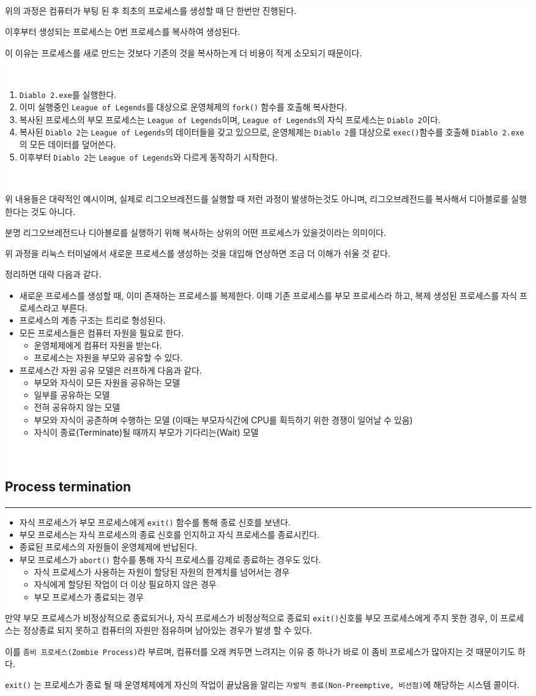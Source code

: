 위의 과정은 컴퓨터가 부팅 된 후 최초의 프로세스를 생성할 때 단 한번만 진행된다.

이후부터 생성되는 프로세스는 0번 프로세스를 복사하여 생성된다.

이 이유는 프로세스를 새로 만드는 것보다 기존의 것을 복사하는게 더 비용이 적게 소모되기 때문이다.

<br />

1. `Diablo 2.exe`를 실행한다.
2. 이미 실행중인 `League of Legends`를 대상으로 운영체제의 `fork()` 함수를 호출해 복사한다.
3. 복사된 프로세스의 부모 프로세스는 `League of Legends`이며, `League of Legends`의 자식 프로세스는 `Diablo 2`이다.
4. 복사된 `Diablo 2`는 `League of Legends`의 데이터들을 갖고 있으므로, 운영체제는 `Diablo 2`를 대상으로 `exec()`함수를 호출해 `Diablo 2.exe`의 모든 데이터를 덮어쓴다.
5. 이후부터 `Diablo 2`는 `League of Legends`와 다르게 동작하기 시작한다.

<br />

위 내용들은 대략적인 예시이며, 실제로 리그오브레전드를 실행할 때 저런 과정이 발생하는것도 아니며, 리그오브레전드를 복사해서 디아블로를 실행한다는 것도 아니다.

분명 리그오브레전드나 디아블로를 실행하기 위해 복사하는 상위의 어떤 프로세스가 있을것이라는 의미이다.

위 과정을 리눅스 터미널에서 새로운 프로세스를 생성하는 것을 대입해 연상하면 조금 더 이해가 쉬울 것 같다.

정리하면 대략 다음과 같다.

- 새로운 프로세스를 생성할 때, 이미 존재하는 프로세스를 복제한다. 이때 기존 프로세스를 부모 프로세스라 하고, 복제 생성된 프로세스를 자식 프로세스라고 부른다.
- 프로세스의 계층 구조는 트리로 형성된다.
- 모든 프로세스들은 컴퓨터 자원을 필요로 한다.
  - 운영체제에게 컴퓨터 자원을 받는다.
  - 프로세스는 자원을 부모와 공유할 수 있다.
- 프로세스간 자원 공유 모델은 러프하게 다음과 같다.
  - 부모와 자식이 모든 자원을 공유하는 모델
  - 일부를 공유하는 모델
  - 전혀 공유하지 않는 모델
  - 부모와 자식이 공존하며 수행하는 모델 (이때는 부모자식간에 CPU를 획득하기 위한 경쟁이 일어날 수 있음)
  - 자식이 종료(Terminate)될 때까지 부모가 기다리는(Wait) 모델

<br />

## Process termination

---

- 자식 프로세스가 부모 프로세스에게 `exit()` 함수를 통해 종료 신호를 보낸다.
- 부모 프로세스는 자식 프로세스의 종료 신호를 인지하고 자식 프로세스를 종료시킨다.
- 종료된 프로세스의 자원들이 운영체제에 반납된다.
- 부모 프로세스가 `abort()` 함수를 통해 자식 프로세스를 강제로 종료하는 경우도 있다.
  - 자식 프로세스가 사용하는 자원이 할당된 자원의 한계치를 넘어서는 경우
  - 자식에게 할당된 작업이 더 이상 필요하지 않은 경우
  - 부모 프로세스가 종료되는 경우

만약 부모 프로세스가 비정상적으로 종료되거나, 자식 프로세스가 비정상적으로 종료되 `exit()`신호를 부모 프로세스에게 주지 못한 경우, 이 프로세스는 정상종료 되지 못하고 컴퓨터의 자원만 점유하며 남아있는 경우가 발생 할 수 있다.

이를 `좀비 프로세스(Zombie Process)`라 부르며, 컴퓨터를 오래 켜두면 느려지는 이유 중 하나가 바로 이 좀비 프로세스가 많아지는 것 때문이기도 하다.

`exit()` 는 프로세스가 종료 될 때 운영체제에게 자신의 작업이 끝났음을 알리는 `자발적 종료(Non-Preemptive, 비선점)`에 해당하는 시스템 콜이다.
